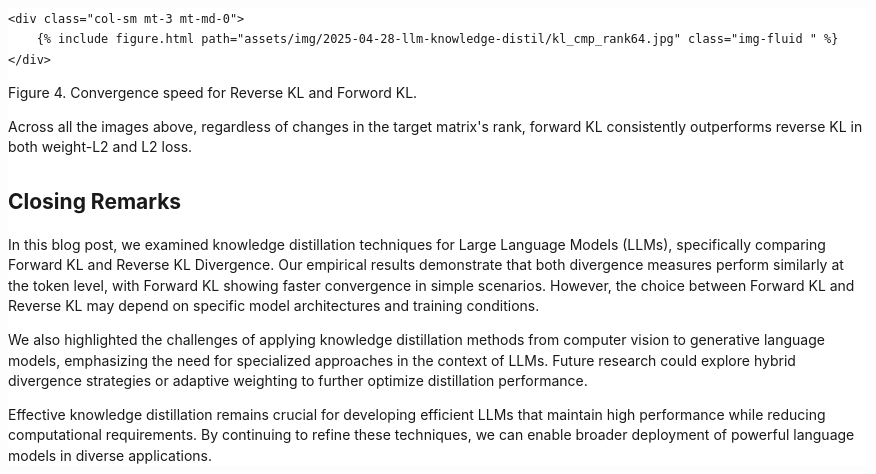     <div class="col-sm mt-3 mt-md-0">
        {% include figure.html path="assets/img/2025-04-28-llm-knowledge-distil/kl_cmp_rank64.jpg" class="img-fluid " %}
    </div>
</div>
<div class="caption">
    Figure 4. Convergence speed for Reverse KL and Forword KL.
</div>

Across all the images above, regardless of changes in the target matrix's rank, forward KL consistently outperforms reverse KL in both weight-L2 and L2 loss.




## Closing Remarks

In this blog post, we examined knowledge distillation techniques for Large Language Models (LLMs), specifically comparing Forward KL and Reverse KL Divergence. Our empirical results demonstrate that both divergence measures perform similarly at the token level, with Forward KL showing faster convergence in simple scenarios. However, the choice between Forward KL and Reverse KL may depend on specific model architectures and training conditions.

We also highlighted the challenges of applying knowledge distillation methods from computer vision to generative language models, emphasizing the need for specialized approaches in the context of LLMs. Future research could explore hybrid divergence strategies or adaptive weighting to further optimize distillation performance.

Effective knowledge distillation remains crucial for developing efficient LLMs that maintain high performance while reducing computational requirements. By continuing to refine these techniques, we can enable broader deployment of powerful language models in diverse applications.


